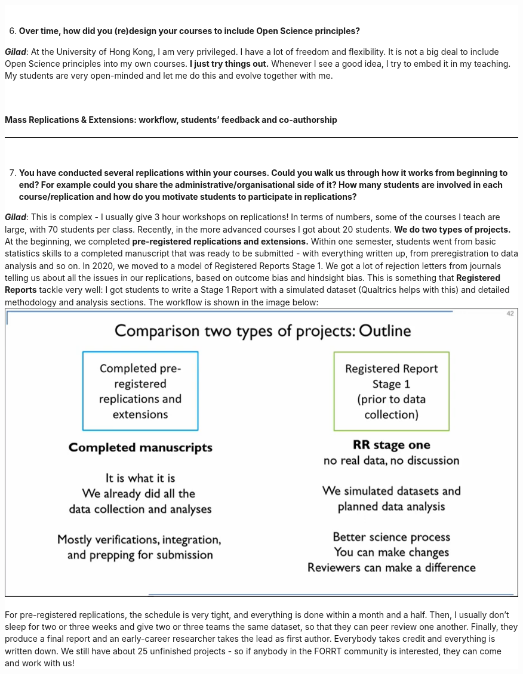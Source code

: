 <br>

6. **Over time, how did you (re)design your courses to include Open Science principles?**

***Gilad***: At the University of Hong Kong, I am very privileged. I have a lot of freedom and flexibility. It is not a big deal to include Open Science principles into my own courses. **I just try things out.** Whenever I see a good idea, I try to embed it in my teaching. My students are very open-minded and let me do this and evolve together with me.

<br>

#### Mass Replications & Extensions: workflow, students’ feedback and co-authorship 
*** 

<br> 


7. **You have conducted several replications within your courses. Could you walk us through how it works from beginning to end? For example could you share the administrative/organisational side of it? How many students are involved in each course/replication and how do you motivate students to participate in replications?**

***Gilad***: This is complex - I usually give 3 hour workshops on replications! In terms of numbers, some of the courses I teach are large, with 70 students per class. Recently, in the more advanced courses I got about 20 students. **We do two types of projects.** At the beginning, we completed **pre-registered replications and extensions.** Within one semester, students went from basic statistics skills to a completed manuscript that was ready to be submitted - with everything written up, from preregistration to data analysis and so on. In 2020, we moved to a model of Registered Reports Stage 1. We got a lot of rejection letters from journals telling us about all the issues in our replications, based on outcome bias and hindsight bias. This is something that **Registered Reports** tackle very well: I got students to write a Stage 1 Report with a simulated dataset (Qualtrics helps with this) and detailed methodology and analysis sections. The workflow is shown in the image below: ![](FigQ7.PNG)

For pre-registered replications, the schedule is very tight, and everything is done within a month and a half. Then, I usually don’t sleep for two or three weeks and give two or three teams the same dataset, so that they can peer review one another. Finally, they produce a final report and an early-career researcher takes the lead as first author. Everybody takes credit and everything is written down. We still have about 25 unfinished projects - so if anybody in the FORRT community is interested, they can come and work with us! 
